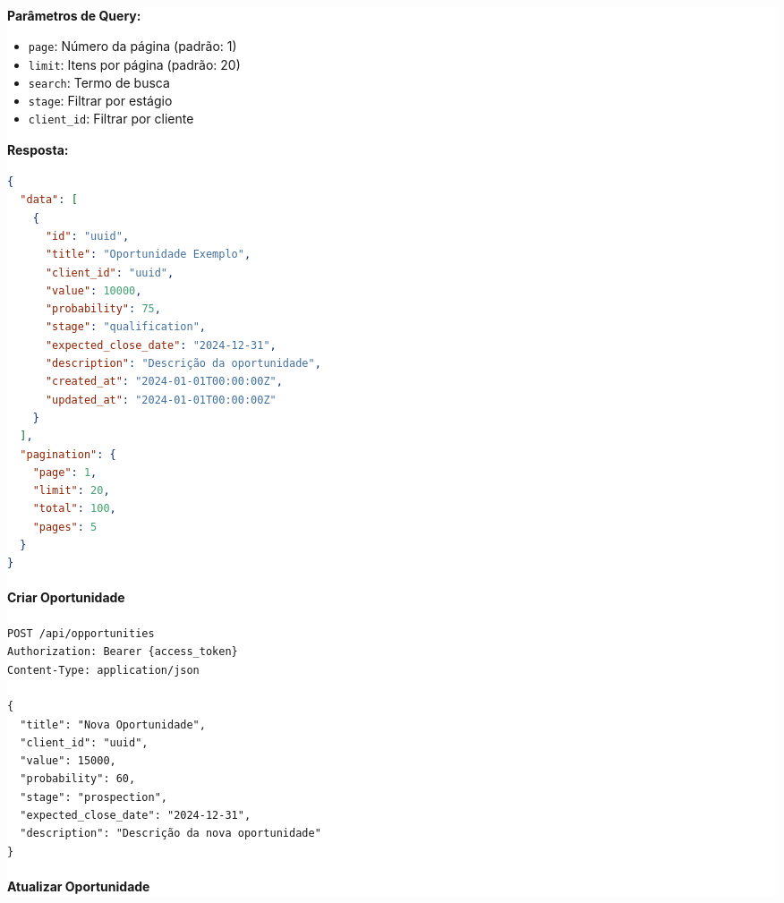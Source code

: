 **Parâmetros de Query:**

- `page`: Número da página (padrão: 1)
- `limit`: Itens por página (padrão: 20)
- `search`: Termo de busca
- `stage`: Filtrar por estágio
- `client_id`: Filtrar por cliente

**Resposta:**

```json
{
  "data": [
    {
      "id": "uuid",
      "title": "Oportunidade Exemplo",
      "client_id": "uuid",
      "value": 10000,
      "probability": 75,
      "stage": "qualification",
      "expected_close_date": "2024-12-31",
      "description": "Descrição da oportunidade",
      "created_at": "2024-01-01T00:00:00Z",
      "updated_at": "2024-01-01T00:00:00Z"
    }
  ],
  "pagination": {
    "page": 1,
    "limit": 20,
    "total": 100,
    "pages": 5
  }
}
```

#### Criar Oportunidade

```http
POST /api/opportunities
Authorization: Bearer {access_token}
Content-Type: application/json

{
  "title": "Nova Oportunidade",
  "client_id": "uuid",
  "value": 15000,
  "probability": 60,
  "stage": "prospection",
  "expected_close_date": "2024-12-31",
  "description": "Descrição da nova oportunidade"
}
```

#### Atualizar Oportunidade
